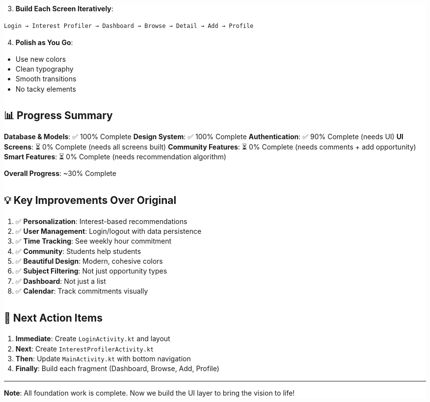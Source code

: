 3. **Build Each Screen Iteratively**:
```
Login → Interest Profiler → Dashboard → Browse → Detail → Add → Profile
```

4. **Polish as You Go**:
- Use new colors
- Clean typography
- Smooth transitions
- No tacky elements

## 📊 Progress Summary

**Database & Models**: ✅ 100% Complete
**Design System**: ✅ 100% Complete
**Authentication**: ✅ 90% Complete (needs UI)
**UI Screens**: ⏳ 0% Complete (needs all screens built)
**Community Features**: ⏳ 0% Complete (needs comments + add opportunity)
**Smart Features**: ⏳ 0% Complete (needs recommendation algorithm)

**Overall Progress**: ~30% Complete

## 💡 Key Improvements Over Original

1. ✅ **Personalization**: Interest-based recommendations
2. ✅ **User Management**: Login/logout with data persistence
3. ✅ **Time Tracking**: See weekly hour commitment
4. ✅ **Community**: Students help students
5. ✅ **Beautiful Design**: Modern, cohesive colors
6. ✅ **Subject Filtering**: Not just opportunity types
7. ✅ **Dashboard**: Not just a list
8. ✅ **Calendar**: Track commitments visually

## 🎯 Next Action Items

1. **Immediate**: Create `LoginActivity.kt` and layout
2. **Next**: Create `InterestProfilerActivity.kt`
3. **Then**: Update `MainActivity.kt` with bottom navigation
4. **Finally**: Build each fragment (Dashboard, Browse, Add, Profile)

---

**Note**: All foundation work is complete. Now we build the UI layer to bring the vision to life!
